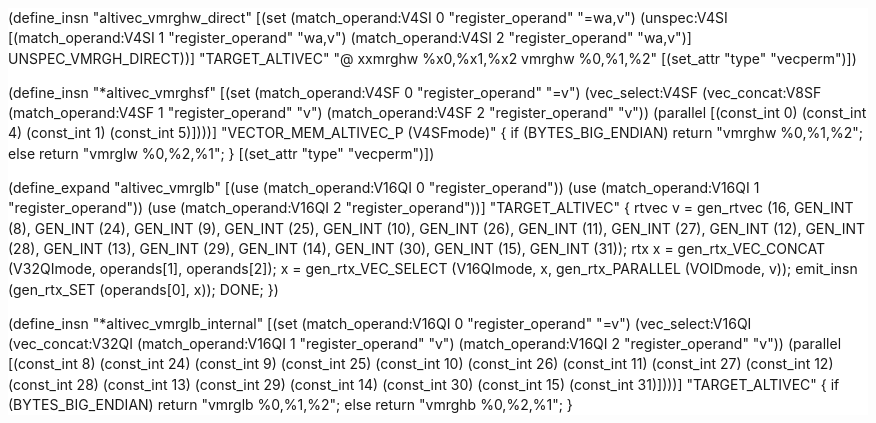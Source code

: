 (define_insn "altivec_vmrghw_direct"
  [(set (match_operand:V4SI 0 "register_operand" "=wa,v")
	(unspec:V4SI [(match_operand:V4SI 1 "register_operand" "wa,v")
		      (match_operand:V4SI 2 "register_operand" "wa,v")]
		     UNSPEC_VMRGH_DIRECT))]
  "TARGET_ALTIVEC"
  "@
   xxmrghw %x0,%x1,%x2
   vmrghw %0,%1,%2"
  [(set_attr "type" "vecperm")])

(define_insn "*altivec_vmrghsf"
  [(set (match_operand:V4SF 0 "register_operand" "=v")
        (vec_select:V4SF
	  (vec_concat:V8SF
	    (match_operand:V4SF 1 "register_operand" "v")
	    (match_operand:V4SF 2 "register_operand" "v"))
	  (parallel [(const_int 0) (const_int 4)
		     (const_int 1) (const_int 5)])))]
  "VECTOR_MEM_ALTIVEC_P (V4SFmode)"
{
  if (BYTES_BIG_ENDIAN)
    return "vmrghw %0,%1,%2";
  else
    return "vmrglw %0,%2,%1";
}
  [(set_attr "type" "vecperm")])

(define_expand "altivec_vmrglb"
  [(use (match_operand:V16QI 0 "register_operand"))
   (use (match_operand:V16QI 1 "register_operand"))
   (use (match_operand:V16QI 2 "register_operand"))]
  "TARGET_ALTIVEC"
{
  rtvec v = gen_rtvec (16, GEN_INT (8), GEN_INT (24), GEN_INT (9), GEN_INT (25),
		       GEN_INT (10), GEN_INT (26), GEN_INT (11), GEN_INT (27),
		       GEN_INT (12), GEN_INT (28), GEN_INT (13), GEN_INT (29),
		       GEN_INT (14), GEN_INT (30), GEN_INT (15), GEN_INT (31));
  rtx x = gen_rtx_VEC_CONCAT (V32QImode, operands[1], operands[2]);
  x = gen_rtx_VEC_SELECT (V16QImode, x, gen_rtx_PARALLEL (VOIDmode, v));
  emit_insn (gen_rtx_SET (operands[0], x));
  DONE;
})

(define_insn "*altivec_vmrglb_internal"
  [(set (match_operand:V16QI 0 "register_operand" "=v")
        (vec_select:V16QI
	  (vec_concat:V32QI
	    (match_operand:V16QI 1 "register_operand" "v")
	    (match_operand:V16QI 2 "register_operand" "v"))
	  (parallel [(const_int  8) (const_int 24)
		     (const_int  9) (const_int 25)
		     (const_int 10) (const_int 26)
		     (const_int 11) (const_int 27)
		     (const_int 12) (const_int 28)
		     (const_int 13) (const_int 29)
		     (const_int 14) (const_int 30)
		     (const_int 15) (const_int 31)])))]
  "TARGET_ALTIVEC"
{
  if (BYTES_BIG_ENDIAN)
    return "vmrglb %0,%1,%2";
  else
    return "vmrghb %0,%2,%1";
}